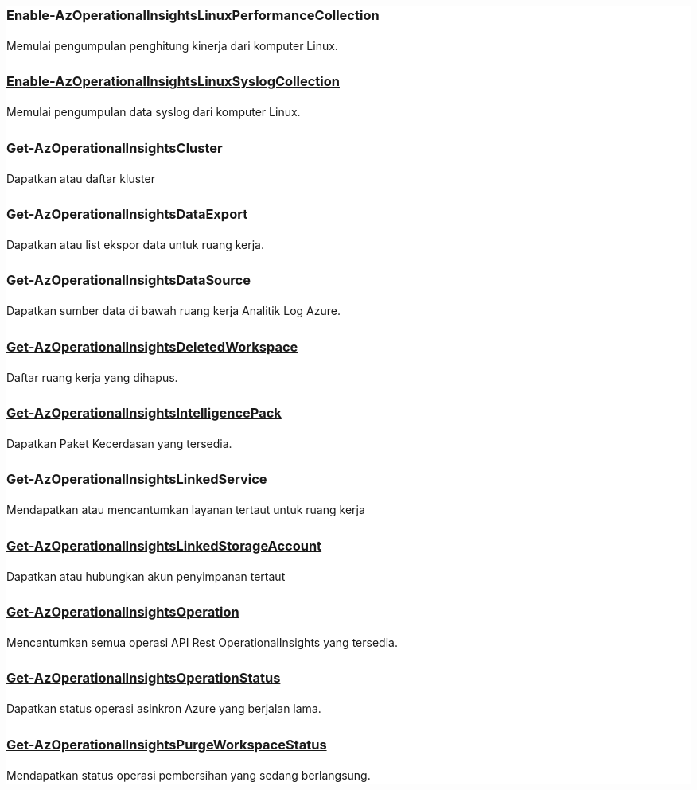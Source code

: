 ### [Enable-AzOperationalInsightsLinuxPerformanceCollection](Enable-AzOperationalInsightsLinuxPerformanceCollection.md)
Memulai pengumpulan penghitung kinerja dari komputer Linux.

### [Enable-AzOperationalInsightsLinuxSyslogCollection](Enable-AzOperationalInsightsLinuxSyslogCollection.md)
Memulai pengumpulan data syslog dari komputer Linux.

### [Get-AzOperationalInsightsCluster](Get-AzOperationalInsightsCluster.md)
Dapatkan atau daftar kluster

### [Get-AzOperationalInsightsDataExport](Get-AzOperationalInsightsDataExport.md)
Dapatkan atau  list ekspor data untuk ruang kerja.

### [Get-AzOperationalInsightsDataSource](Get-AzOperationalInsightsDataSource.md)
Dapatkan sumber data di bawah ruang kerja Analitik Log Azure.

### [Get-AzOperationalInsightsDeletedWorkspace](Get-AzOperationalInsightsDeletedWorkspace.md)
Daftar ruang kerja yang dihapus.

### [Get-AzOperationalInsightsIntelligencePack](Get-AzOperationalInsightsIntelligencePack.md)
Dapatkan Paket Kecerdasan yang tersedia.

### [Get-AzOperationalInsightsLinkedService](Get-AzOperationalInsightsLinkedService.md)
Mendapatkan atau mencantumkan layanan tertaut untuk ruang kerja

### [Get-AzOperationalInsightsLinkedStorageAccount](Get-AzOperationalInsightsLinkedStorageAccount.md)
Dapatkan atau hubungkan akun penyimpanan tertaut

### [Get-AzOperationalInsightsOperation](Get-AzOperationalInsightsOperation.md)
Mencantumkan semua operasi API Rest OperationalInsights yang tersedia.

### [Get-AzOperationalInsightsOperationStatus](Get-AzOperationalInsightsOperationStatus.md)
Dapatkan status operasi asinkron Azure yang berjalan lama.

### [Get-AzOperationalInsightsPurgeWorkspaceStatus](Get-AzOperationalInsightsPurgeWorkspaceStatus.md)
Mendapatkan status operasi pembersihan yang sedang berlangsung.

